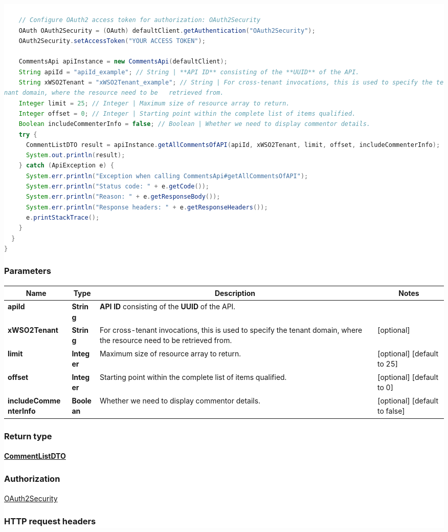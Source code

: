 ```java
    
    // Configure OAuth2 access token for authorization: OAuth2Security
    OAuth OAuth2Security = (OAuth) defaultClient.getAuthentication("OAuth2Security");
    OAuth2Security.setAccessToken("YOUR ACCESS TOKEN");

    CommentsApi apiInstance = new CommentsApi(defaultClient);
    String apiId = "apiId_example"; // String | **API ID** consisting of the **UUID** of the API. 
    String xWSO2Tenant = "xWSO2Tenant_example"; // String | For cross-tenant invocations, this is used to specify the tenant domain, where the resource need to be   retrieved from. 
    Integer limit = 25; // Integer | Maximum size of resource array to return. 
    Integer offset = 0; // Integer | Starting point within the complete list of items qualified. 
    Boolean includeCommenterInfo = false; // Boolean | Whether we need to display commentor details. 
    try {
      CommentListDTO result = apiInstance.getAllCommentsOfAPI(apiId, xWSO2Tenant, limit, offset, includeCommenterInfo);
      System.out.println(result);
    } catch (ApiException e) {
      System.err.println("Exception when calling CommentsApi#getAllCommentsOfAPI");
      System.err.println("Status code: " + e.getCode());
      System.err.println("Reason: " + e.getResponseBody());
      System.err.println("Response headers: " + e.getResponseHeaders());
      e.printStackTrace();
    }
  }
}
```

### Parameters

Name | Type | Description  | Notes
------------- | ------------- | ------------- | -------------
 **apiId** | **String**| **API ID** consisting of the **UUID** of the API.  |
 **xWSO2Tenant** | **String**| For cross-tenant invocations, this is used to specify the tenant domain, where the resource need to be   retrieved from.  | [optional]
 **limit** | **Integer**| Maximum size of resource array to return.  | [optional] [default to 25]
 **offset** | **Integer**| Starting point within the complete list of items qualified.  | [optional] [default to 0]
 **includeCommenterInfo** | **Boolean**| Whether we need to display commentor details.  | [optional] [default to false]

### Return type

[**CommentListDTO**](CommentListDTO.md)

### Authorization

[OAuth2Security](../README.md#OAuth2Security)

### HTTP request headers
